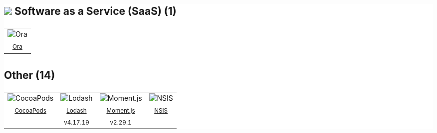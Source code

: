 </tr>
</table>

## <img src='https://img.stackshare.io/saas.svg'/> Software as a Service (SaaS) (1)
<table><tr>
  <td align='center'>
  <img width='36' height='36' src='https://img.stackshare.io/service/6925/preview.png' alt='Ora'>
  <br>
  <sub><a href="https://ora.pm/">Ora</a></sub>
  <br>
  <sub></sub>
</td>

</tr>
</table>

## Other (14)
<table><tr>
  <td align='center'>
  <img width='36' height='36' src='https://img.stackshare.io/service/2426/e1cbdef9d4b11484049a033886578e54_400x400.png' alt='CocoaPods'>
  <br>
  <sub><a href="https://cocoapods.org/">CocoaPods</a></sub>
  <br>
  <sub></sub>
</td>

<td align='center'>
  <img width='36' height='36' src='https://img.stackshare.io/service/2438/lodash.png' alt='Lodash'>
  <br>
  <sub><a href="https://lodash.com">Lodash</a></sub>
  <br>
  <sub>v4.17.19</sub>
</td>

<td align='center'>
  <img width='36' height='36' src='https://img.stackshare.io/service/3643/Xrtdc94q_400x400.png' alt='Moment.js'>
  <br>
  <sub><a href="http://momentjs.com/">Moment.js</a></sub>
  <br>
  <sub>v2.29.1</sub>
</td>

<td align='center'>
  <img width='36' height='36' src='https://img.stackshare.io/service/4728/Box.gif' alt='NSIS'>
  <br>
  <sub><a href="http://nsis.sourceforge.net/">NSIS</a></sub>
  <br>
  <sub></sub>
</td>

